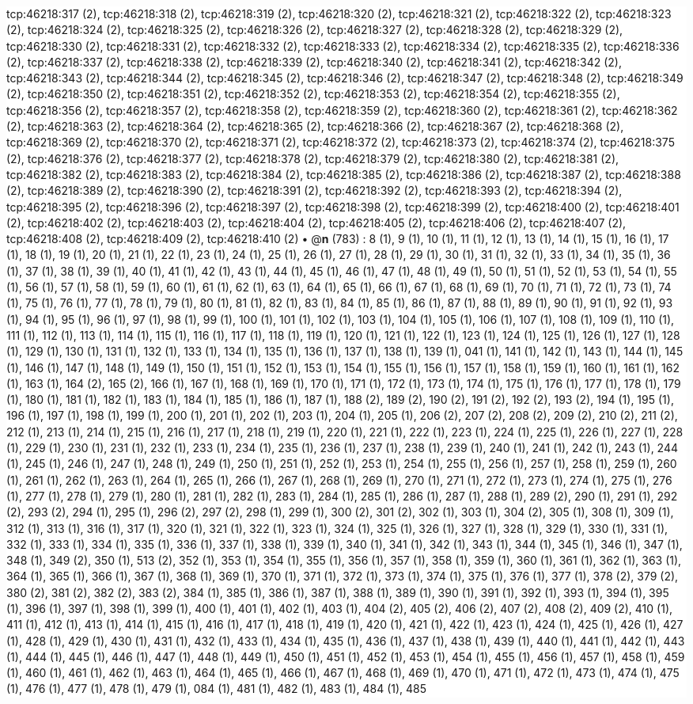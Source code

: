 tcp:46218:317 (2), tcp:46218:318 (2), tcp:46218:319 (2), tcp:46218:320 (2), tcp:46218:321 (2), tcp:46218:322 (2), tcp:46218:323 (2), tcp:46218:324 (2), tcp:46218:325 (2), tcp:46218:326 (2), tcp:46218:327 (2), tcp:46218:328 (2), tcp:46218:329 (2), tcp:46218:330 (2), tcp:46218:331 (2), tcp:46218:332 (2), tcp:46218:333 (2), tcp:46218:334 (2), tcp:46218:335 (2), tcp:46218:336 (2), tcp:46218:337 (2), tcp:46218:338 (2), tcp:46218:339 (2), tcp:46218:340 (2), tcp:46218:341 (2), tcp:46218:342 (2), tcp:46218:343 (2), tcp:46218:344 (2), tcp:46218:345 (2), tcp:46218:346 (2), tcp:46218:347 (2), tcp:46218:348 (2), tcp:46218:349 (2), tcp:46218:350 (2), tcp:46218:351 (2), tcp:46218:352 (2), tcp:46218:353 (2), tcp:46218:354 (2), tcp:46218:355 (2), tcp:46218:356 (2), tcp:46218:357 (2), tcp:46218:358 (2), tcp:46218:359 (2), tcp:46218:360 (2), tcp:46218:361 (2), tcp:46218:362 (2), tcp:46218:363 (2), tcp:46218:364 (2), tcp:46218:365 (2), tcp:46218:366 (2), tcp:46218:367 (2), tcp:46218:368 (2), tcp:46218:369 (2), tcp:46218:370 (2), tcp:46218:371 (2), tcp:46218:372 (2), tcp:46218:373 (2), tcp:46218:374 (2), tcp:46218:375 (2), tcp:46218:376 (2), tcp:46218:377 (2), tcp:46218:378 (2), tcp:46218:379 (2), tcp:46218:380 (2), tcp:46218:381 (2), tcp:46218:382 (2), tcp:46218:383 (2), tcp:46218:384 (2), tcp:46218:385 (2), tcp:46218:386 (2), tcp:46218:387 (2), tcp:46218:388 (2), tcp:46218:389 (2), tcp:46218:390 (2), tcp:46218:391 (2), tcp:46218:392 (2), tcp:46218:393 (2), tcp:46218:394 (2), tcp:46218:395 (2), tcp:46218:396 (2), tcp:46218:397 (2), tcp:46218:398 (2), tcp:46218:399 (2), tcp:46218:400 (2), tcp:46218:401 (2), tcp:46218:402 (2), tcp:46218:403 (2), tcp:46218:404 (2), tcp:46218:405 (2), tcp:46218:406 (2), tcp:46218:407 (2), tcp:46218:408 (2), tcp:46218:409 (2), tcp:46218:410 (2)  •  @__n__ (783) : 8 (1), 9 (1), 10 (1), 11 (1), 12 (1), 13 (1), 14 (1), 15 (1), 16 (1), 17 (1), 18 (1), 19 (1), 20 (1), 21 (1), 22 (1), 23 (1), 24 (1), 25 (1), 26 (1), 27 (1), 28 (1), 29 (1), 30 (1), 31 (1), 32 (1), 33 (1), 34 (1), 35 (1), 36 (1), 37 (1), 38 (1), 39 (1), 40 (1), 41 (1), 42 (1), 43 (1), 44 (1), 45 (1), 46 (1), 47 (1), 48 (1), 49 (1), 50 (1), 51 (1), 52 (1), 53 (1), 54 (1), 55 (1), 56 (1), 57 (1), 58 (1), 59 (1), 60 (1), 61 (1), 62 (1), 63 (1), 64 (1), 65 (1), 66 (1), 67 (1), 68 (1), 69 (1), 70 (1), 71 (1), 72 (1), 73 (1), 74 (1), 75 (1), 76 (1), 77 (1), 78 (1), 79 (1), 80 (1), 81 (1), 82 (1), 83 (1), 84 (1), 85 (1), 86 (1), 87 (1), 88 (1), 89 (1), 90 (1), 91 (1), 92 (1), 93 (1), 94 (1), 95 (1), 96 (1), 97 (1), 98 (1), 99 (1), 100 (1), 101 (1), 102 (1), 103 (1), 104 (1), 105 (1), 106 (1), 107 (1), 108 (1), 109 (1), 110 (1), 111 (1), 112 (1), 113 (1), 114 (1), 115 (1), 116 (1), 117 (1), 118 (1), 119 (1), 120 (1), 121 (1), 122 (1), 123 (1), 124 (1), 125 (1), 126 (1), 127 (1), 128 (1), 129 (1), 130 (1), 131 (1), 132 (1), 133 (1), 134 (1), 135 (1), 136 (1), 137 (1), 138 (1), 139 (1), 041 (1), 141 (1), 142 (1), 143 (1), 144 (1), 145 (1), 146 (1), 147 (1), 148 (1), 149 (1), 150 (1), 151 (1), 152 (1), 153 (1), 154 (1), 155 (1), 156 (1), 157 (1), 158 (1), 159 (1), 160 (1), 161 (1), 162 (1), 163 (1), 164 (2), 165 (2), 166 (1), 167 (1), 168 (1), 169 (1), 170 (1), 171 (1), 172 (1), 173 (1), 174 (1), 175 (1), 176 (1), 177 (1), 178 (1), 179 (1), 180 (1), 181 (1), 182 (1), 183 (1), 184 (1), 185 (1), 186 (1), 187 (1), 188 (2), 189 (2), 190 (2), 191 (2), 192 (2), 193 (2), 194 (1), 195 (1), 196 (1), 197 (1), 198 (1), 199 (1), 200 (1), 201 (1), 202 (1), 203 (1), 204 (1), 205 (1), 206 (2), 207 (2), 208 (2), 209 (2), 210 (2), 211 (2), 212 (1), 213 (1), 214 (1), 215 (1), 216 (1), 217 (1), 218 (1), 219 (1), 220 (1), 221 (1), 222 (1), 223 (1), 224 (1), 225 (1), 226 (1), 227 (1), 228 (1), 229 (1), 230 (1), 231 (1), 232 (1), 233 (1), 234 (1), 235 (1), 236 (1), 237 (1), 238 (1), 239 (1), 240 (1), 241 (1), 242 (1), 243 (1), 244 (1), 245 (1), 246 (1), 247 (1), 248 (1), 249 (1), 250 (1), 251 (1), 252 (1), 253 (1), 254 (1), 255 (1), 256 (1), 257 (1), 258 (1), 259 (1), 260 (1), 261 (1), 262 (1), 263 (1), 264 (1), 265 (1), 266 (1), 267 (1), 268 (1), 269 (1), 270 (1), 271 (1), 272 (1), 273 (1), 274 (1), 275 (1), 276 (1), 277 (1), 278 (1), 279 (1), 280 (1), 281 (1), 282 (1), 283 (1), 284 (1), 285 (1), 286 (1), 287 (1), 288 (1), 289 (2), 290 (1), 291 (1), 292 (2), 293 (2), 294 (1), 295 (1), 296 (2), 297 (2), 298 (1), 299 (1), 300 (2), 301 (2), 302 (1), 303 (1), 304 (2), 305 (1), 308 (1), 309 (1), 312 (1), 313 (1), 316 (1), 317 (1), 320 (1), 321 (1), 322 (1), 323 (1), 324 (1), 325 (1), 326 (1), 327 (1), 328 (1), 329 (1), 330 (1), 331 (1), 332 (1), 333 (1), 334 (1), 335 (1), 336 (1), 337 (1), 338 (1), 339 (1), 340 (1), 341 (1), 342 (1), 343 (1), 344 (1), 345 (1), 346 (1), 347 (1), 348 (1), 349 (2), 350 (1), 513 (2), 352 (1), 353 (1), 354 (1), 355 (1), 356 (1), 357 (1), 358 (1), 359 (1), 360 (1), 361 (1), 362 (1), 363 (1), 364 (1), 365 (1), 366 (1), 367 (1), 368 (1), 369 (1), 370 (1), 371 (1), 372 (1), 373 (1), 374 (1), 375 (1), 376 (1), 377 (1), 378 (2), 379 (2), 380 (2), 381 (2), 382 (2), 383 (2), 384 (1), 385 (1), 386 (1), 387 (1), 388 (1), 389 (1), 390 (1), 391 (1), 392 (1), 393 (1), 394 (1), 395 (1), 396 (1), 397 (1), 398 (1), 399 (1), 400 (1), 401 (1), 402 (1), 403 (1), 404 (2), 405 (2), 406 (2), 407 (2), 408 (2), 409 (2), 410 (1), 411 (1), 412 (1), 413 (1), 414 (1), 415 (1), 416 (1), 417 (1), 418 (1), 419 (1), 420 (1), 421 (1), 422 (1), 423 (1), 424 (1), 425 (1), 426 (1), 427 (1), 428 (1), 429 (1), 430 (1), 431 (1), 432 (1), 433 (1), 434 (1), 435 (1), 436 (1), 437 (1), 438 (1), 439 (1), 440 (1), 441 (1), 442 (1), 443 (1), 444 (1), 445 (1), 446 (1), 447 (1), 448 (1), 449 (1), 450 (1), 451 (1), 452 (1), 453 (1), 454 (1), 455 (1), 456 (1), 457 (1), 458 (1), 459 (1), 460 (1), 461 (1), 462 (1), 463 (1), 464 (1), 465 (1), 466 (1), 467 (1), 468 (1), 469 (1), 470 (1), 471 (1), 472 (1), 473 (1), 474 (1), 475 (1), 476 (1), 477 (1), 478 (1), 479 (1), 084 (1), 481 (1), 482 (1), 483 (1), 484 (1), 485